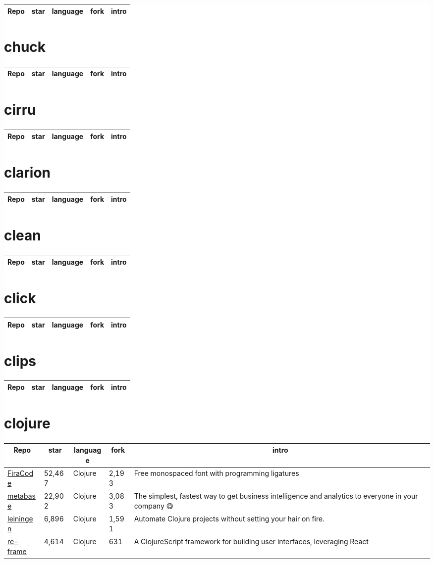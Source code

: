Repo|star|language|fork|intro
-|-|-|-|-



# chuck

Repo|star|language|fork|intro
-|-|-|-|-



# cirru

Repo|star|language|fork|intro
-|-|-|-|-



# clarion

Repo|star|language|fork|intro
-|-|-|-|-



# clean

Repo|star|language|fork|intro
-|-|-|-|-



# click

Repo|star|language|fork|intro
-|-|-|-|-



# clips

Repo|star|language|fork|intro
-|-|-|-|-



# clojure

Repo|star|language|fork|intro
-|-|-|-|-
[FiraCode](https://github.com/tonsky/FiraCode)|52,467|Clojure|2,193|Free monospaced font with programming ligatures
[metabase](https://github.com/metabase/metabase)|22,902|Clojure|3,083|The simplest, fastest way to get business intelligence and analytics to everyone in your company 😋
[leiningen](https://github.com/technomancy/leiningen)|6,896|Clojure|1,591|Automate Clojure projects without setting your hair on fire.
[re-frame](https://github.com/day8/re-frame)|4,614|Clojure|631|A ClojureScript framework for building user interfaces, leveraging React
